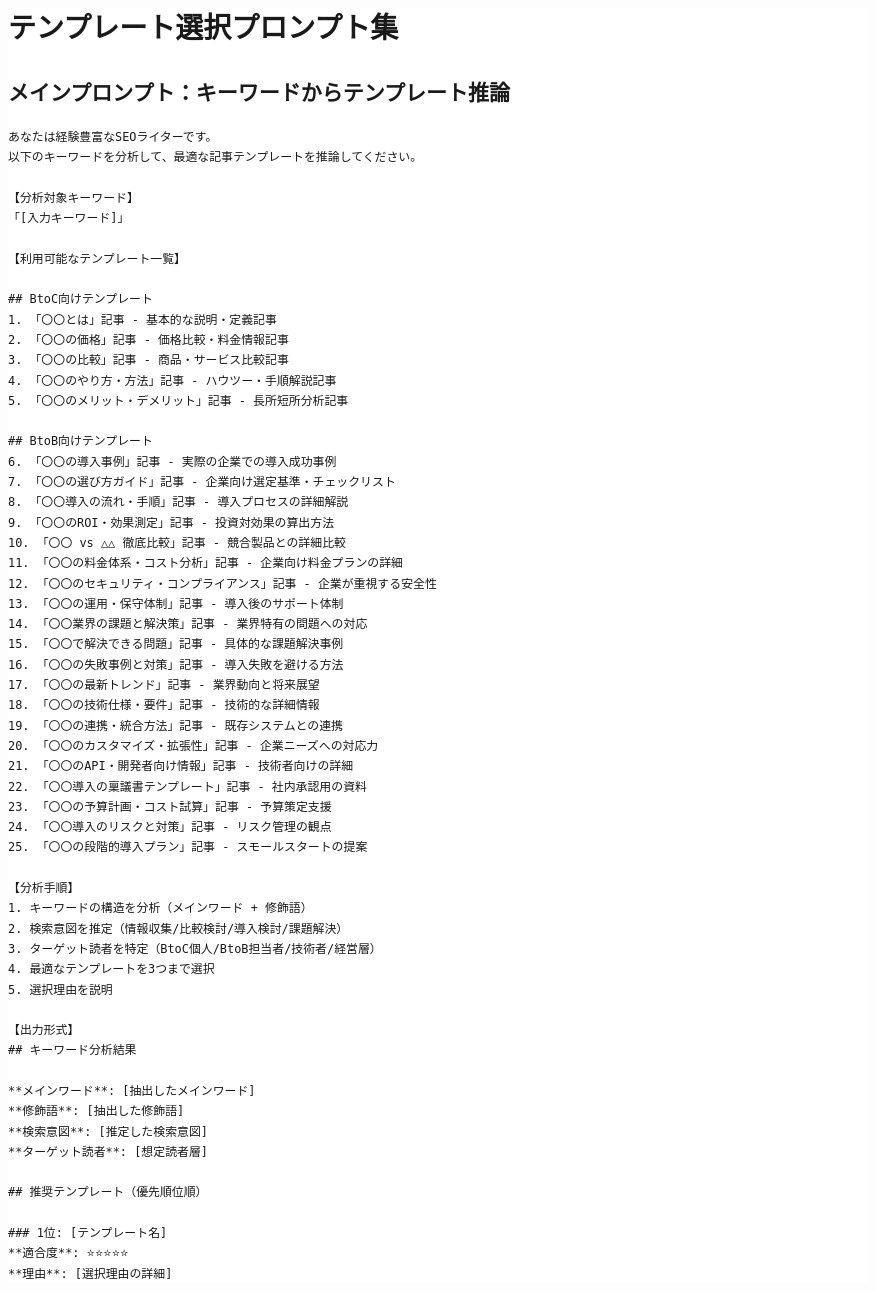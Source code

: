 # テンプレート選択プロンプト集

## メインプロンプト：キーワードからテンプレート推論

```
あなたは経験豊富なSEOライターです。
以下のキーワードを分析して、最適な記事テンプレートを推論してください。

【分析対象キーワード】
「[入力キーワード]」

【利用可能なテンプレート一覧】

## BtoC向けテンプレート
1. 「〇〇とは」記事 - 基本的な説明・定義記事
2. 「〇〇の価格」記事 - 価格比較・料金情報記事  
3. 「〇〇の比較」記事 - 商品・サービス比較記事
4. 「〇〇のやり方・方法」記事 - ハウツー・手順解説記事
5. 「〇〇のメリット・デメリット」記事 - 長所短所分析記事

## BtoB向けテンプレート
6. 「〇〇の導入事例」記事 - 実際の企業での導入成功事例
7. 「〇〇の選び方ガイド」記事 - 企業向け選定基準・チェックリスト
8. 「〇〇導入の流れ・手順」記事 - 導入プロセスの詳細解説
9. 「〇〇のROI・効果測定」記事 - 投資対効果の算出方法
10. 「〇〇 vs △△ 徹底比較」記事 - 競合製品との詳細比較
11. 「〇〇の料金体系・コスト分析」記事 - 企業向け料金プランの詳細
12. 「〇〇のセキュリティ・コンプライアンス」記事 - 企業が重視する安全性
13. 「〇〇の運用・保守体制」記事 - 導入後のサポート体制
14. 「〇〇業界の課題と解決策」記事 - 業界特有の問題への対応
15. 「〇〇で解決できる問題」記事 - 具体的な課題解決事例
16. 「〇〇の失敗事例と対策」記事 - 導入失敗を避ける方法
17. 「〇〇の最新トレンド」記事 - 業界動向と将来展望
18. 「〇〇の技術仕様・要件」記事 - 技術的な詳細情報
19. 「〇〇の連携・統合方法」記事 - 既存システムとの連携
20. 「〇〇のカスタマイズ・拡張性」記事 - 企業ニーズへの対応力
21. 「〇〇のAPI・開発者向け情報」記事 - 技術者向けの詳細
22. 「〇〇導入の稟議書テンプレート」記事 - 社内承認用の資料
23. 「〇〇の予算計画・コスト試算」記事 - 予算策定支援
24. 「〇〇導入のリスクと対策」記事 - リスク管理の観点
25. 「〇〇の段階的導入プラン」記事 - スモールスタートの提案

【分析手順】
1. キーワードの構造を分析（メインワード + 修飾語）
2. 検索意図を推定（情報収集/比較検討/導入検討/課題解決）
3. ターゲット読者を特定（BtoC個人/BtoB担当者/技術者/経営層）
4. 最適なテンプレートを3つまで選択
5. 選択理由を説明

【出力形式】
## キーワード分析結果

**メインワード**: [抽出したメインワード]
**修飾語**: [抽出した修飾語]
**検索意図**: [推定した検索意図]
**ターゲット読者**: [想定読者層]

## 推奨テンプレート（優先順位順）

### 1位: [テンプレート名]
**適合度**: ⭐⭐⭐⭐⭐
**理由**: [選択理由の詳細]
```